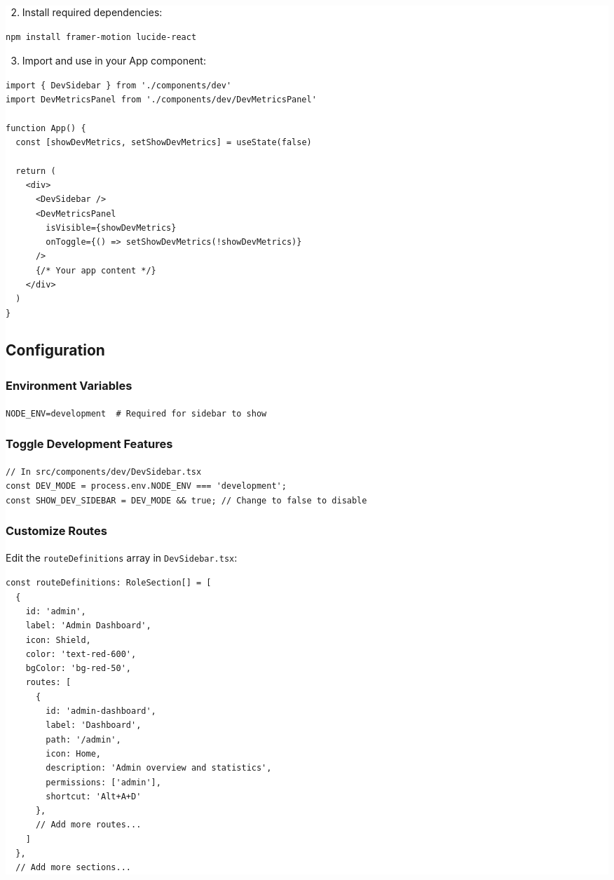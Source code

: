2. Install required dependencies:
```bash
npm install framer-motion lucide-react
```

3. Import and use in your App component:
```tsx
import { DevSidebar } from './components/dev'
import DevMetricsPanel from './components/dev/DevMetricsPanel'

function App() {
  const [showDevMetrics, setShowDevMetrics] = useState(false)

  return (
    <div>
      <DevSidebar />
      <DevMetricsPanel 
        isVisible={showDevMetrics}
        onToggle={() => setShowDevMetrics(!showDevMetrics)}
      />
      {/* Your app content */}
    </div>
  )
}
```

## Configuration

### Environment Variables
```env
NODE_ENV=development  # Required for sidebar to show
```

### Toggle Development Features
```tsx
// In src/components/dev/DevSidebar.tsx
const DEV_MODE = process.env.NODE_ENV === 'development';
const SHOW_DEV_SIDEBAR = DEV_MODE && true; // Change to false to disable
```

### Customize Routes
Edit the `routeDefinitions` array in `DevSidebar.tsx`:

```tsx
const routeDefinitions: RoleSection[] = [
  {
    id: 'admin',
    label: 'Admin Dashboard',
    icon: Shield,
    color: 'text-red-600',
    bgColor: 'bg-red-50',
    routes: [
      {
        id: 'admin-dashboard',
        label: 'Dashboard',
        path: '/admin',
        icon: Home,
        description: 'Admin overview and statistics',
        permissions: ['admin'],
        shortcut: 'Alt+A+D'
      },
      // Add more routes...
    ]
  },
  // Add more sections...
```